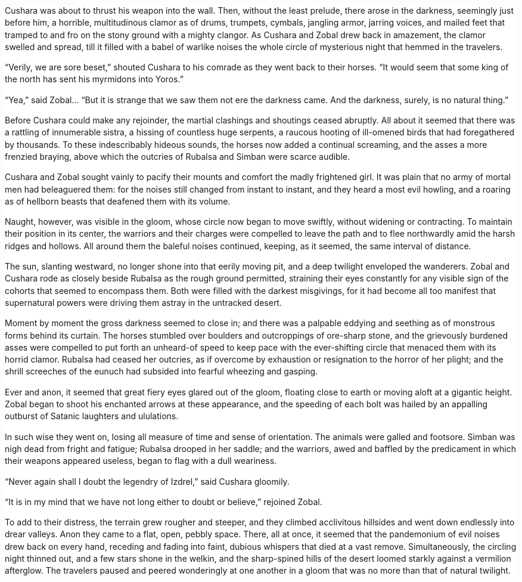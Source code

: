 Cushara was about to thrust his weapon into the wall. Then, without the least prelude, there arose in the darkness, seemingly just before him, a horrible, multitudinous clamor as of drums, trumpets, cymbals, jangling armor, jarring voices, and mailed feet that tramped to and fro on the stony ground with a mighty clangor. As Cushara and Zobal drew back in amazement, the clamor swelled and spread, till it filled with a babel of warlike noises the whole circle of mysterious night that hemmed in the travelers.

“Verily, we are sore beset,” shouted Cushara to his comrade as they went back to their horses. “It would seem that some king of the north has sent his myrmidons into Yoros.”

“Yea,” said Zobal... “But it is strange that we saw them not ere the darkness came. And the darkness, surely, is no natural thing.”

Before Cushara could make any rejoinder, the martial clashings and shoutings ceased abruptly. All about it seemed that there was a rattling of innumerable sistra, a hissing of countless huge serpents, a raucous hooting of ill-omened birds that had foregathered by thousands. To these indescribably hideous sounds, the horses now added a continual screaming, and the asses a more frenzied braying, above which the outcries of Rubalsa and Simban were scarce audible.

Cushara and Zobal sought vainly to pacify their mounts and comfort the madly frightened girl. It was plain that no army of mortal men had beleaguered them: for the noises still changed from instant to instant, and they heard a most evil howling, and a roaring as of hellborn beasts that deafened them with its volume.

Naught, however, was visible in the gloom, whose circle now began to move swiftly, without widening or contracting. To maintain their position in its center, the warriors and their charges were compelled to leave the path and to flee northwardly amid the harsh ridges and hollows. All around them the baleful noises continued, keeping, as it seemed, the same interval of distance.

The sun, slanting westward, no longer shone into that eerily moving pit, and a deep twilight enveloped the wanderers. Zobal and Cushara rode as closely beside Rubalsa as the rough ground permitted, straining their eyes constantly for any visible sign of the cohorts that seemed to encompass them. Both were filled with the darkest misgivings, for it had become all too manifest that supernatural powers were driving them astray in the untracked desert.

Moment by moment the gross darkness seemed to close in; and there was a palpable eddying and seething as of monstrous forms behind its curtain. The horses stumbled over boulders and outcroppings of ore-sharp stone, and the grievously burdened asses were compelled to put forth an unheard-of speed to keep pace with the ever-shifting circle that menaced them with its horrid clamor. Rubalsa had ceased her outcries, as if overcome by exhaustion or resignation to the horror of her plight; and the shrill screeches of the eunuch had subsided into fearful wheezing and gasping.

Ever and anon, it seemed that great fiery eyes glared out of the gloom, floating close to earth or moving aloft at a gigantic height. Zobal began to shoot his enchanted arrows at these appearance, and the speeding of each bolt was hailed by an appalling outburst of Satanic laughters and ululations.

In such wise they went on, losing all measure of time and sense of orientation. The animals were galled and footsore. Simban was nigh dead from fright and fatigue; Rubalsa drooped in her saddle; and the warriors, awed and baffled by the predicament in which their weapons appeared useless, began to flag with a dull weariness.

“Never again shall I doubt the legendry of Izdrel,” said Cushara gloomily.

“It is in my mind that we have not long either to doubt or believe,” rejoined Zobal.

To add to their distress, the terrain grew rougher and steeper, and they climbed acclivitous hillsides and went down endlessly into drear valleys. Anon they came to a flat, open, pebbly space. There, all at once, it seemed that the pandemonium of evil noises drew back on every hand, receding and fading into faint, dubious whispers that died at a vast remove. Simultaneously, the circling night thinned out, and a few stars shone in the welkin, and the sharp-spined hills of the desert loomed starkly against a vermilion afterglow. The travelers paused and peered wonderingly at one another in a gloom that was no more than that of natural twilight.
